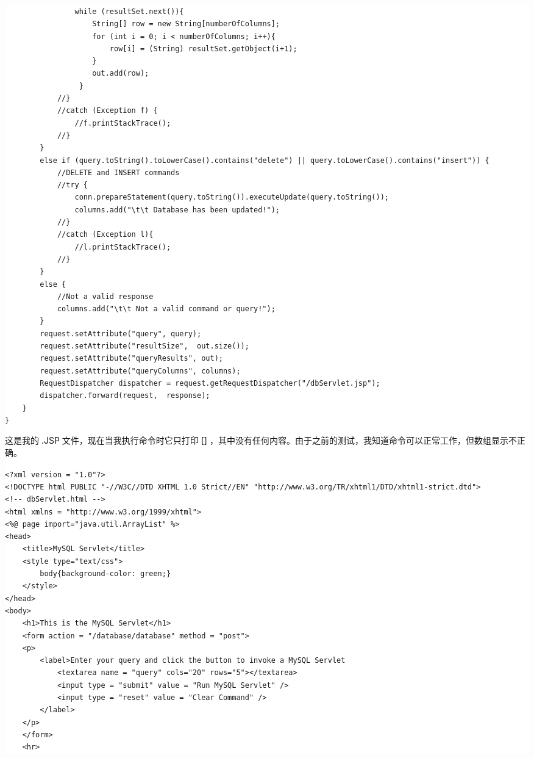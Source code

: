 ```
                while (resultSet.next()){
                    String[] row = new String[numberOfColumns];
                    for (int i = 0; i < numberOfColumns; i++){
                        row[i] = (String) resultSet.getObject(i+1);
                    }
                    out.add(row);
                 }
            //}
            //catch (Exception f) {
                //f.printStackTrace();
            //}
        }
        else if (query.toString().toLowerCase().contains("delete") || query.toLowerCase().contains("insert")) {
            //DELETE and INSERT commands
            //try {
                conn.prepareStatement(query.toString()).executeUpdate(query.toString());
                columns.add("\t\t Database has been updated!");
            //}
            //catch (Exception l){
                //l.printStackTrace();
            //}
        }
        else {
            //Not a valid response
            columns.add("\t\t Not a valid command or query!");
        }
        request.setAttribute("query", query);
        request.setAttribute("resultSize",  out.size());
        request.setAttribute("queryResults", out);
        request.setAttribute("queryColumns", columns);
        RequestDispatcher dispatcher = request.getRequestDispatcher("/dbServlet.jsp");
        dispatcher.forward(request,  response);
    }
} 
```

这是我的 .JSP 文件，现在当我执行命令时它只打印 [] ，其中没有任何内容。由于之前的测试，我知道命令可以正常工作，但数组显示不正确。

```
<?xml version = "1.0"?>
<!DOCTYPE html PUBLIC "-//W3C//DTD XHTML 1.0 Strict//EN" "http://www.w3.org/TR/xhtml1/DTD/xhtml1-strict.dtd">
<!-- dbServlet.html -->
<html xmlns = "http://www.w3.org/1999/xhtml">
<%@ page import="java.util.ArrayList" %>
<head>
    <title>MySQL Servlet</title>
    <style type="text/css">
        body{background-color: green;}
    </style>
</head>
<body>
    <h1>This is the MySQL Servlet</h1>
    <form action = "/database/database" method = "post">
    <p>
        <label>Enter your query and click the button to invoke a MySQL Servlet
            <textarea name = "query" cols="20" rows="5"></textarea>
            <input type = "submit" value = "Run MySQL Servlet" />
            <input type = "reset" value = "Clear Command" />
        </label>
    </p>
    </form>
    <hr>
```